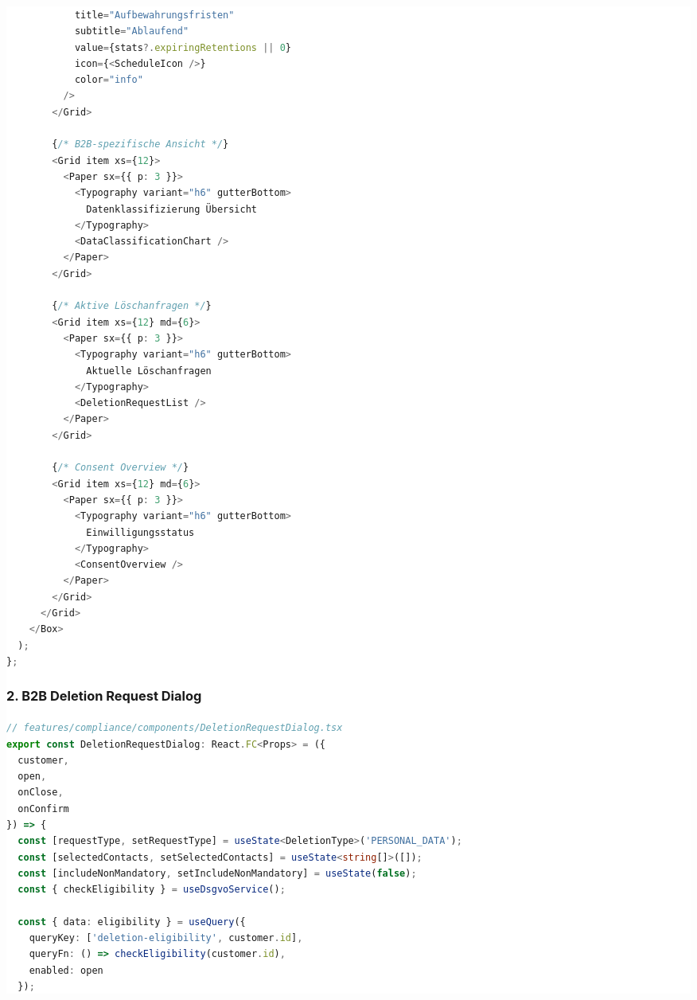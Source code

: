 ```typescript
            title="Aufbewahrungsfristen"
            subtitle="Ablaufend"
            value={stats?.expiringRetentions || 0}
            icon={<ScheduleIcon />}
            color="info"
          />
        </Grid>
        
        {/* B2B-spezifische Ansicht */}
        <Grid item xs={12}>
          <Paper sx={{ p: 3 }}>
            <Typography variant="h6" gutterBottom>
              Datenklassifizierung Übersicht
            </Typography>
            <DataClassificationChart />
          </Paper>
        </Grid>
        
        {/* Aktive Löschanfragen */}
        <Grid item xs={12} md={6}>
          <Paper sx={{ p: 3 }}>
            <Typography variant="h6" gutterBottom>
              Aktuelle Löschanfragen
            </Typography>
            <DeletionRequestList />
          </Paper>
        </Grid>
        
        {/* Consent Overview */}
        <Grid item xs={12} md={6}>
          <Paper sx={{ p: 3 }}>
            <Typography variant="h6" gutterBottom>
              Einwilligungsstatus
            </Typography>
            <ConsentOverview />
          </Paper>
        </Grid>
      </Grid>
    </Box>
  );
};
```

### 2. B2B Deletion Request Dialog

```typescript
// features/compliance/components/DeletionRequestDialog.tsx
export const DeletionRequestDialog: React.FC<Props> = ({
  customer,
  open,
  onClose,
  onConfirm
}) => {
  const [requestType, setRequestType] = useState<DeletionType>('PERSONAL_DATA');
  const [selectedContacts, setSelectedContacts] = useState<string[]>([]);
  const [includeNonMandatory, setIncludeNonMandatory] = useState(false);
  const { checkEligibility } = useDsgvoService();
  
  const { data: eligibility } = useQuery({
    queryKey: ['deletion-eligibility', customer.id],
    queryFn: () => checkEligibility(customer.id),
    enabled: open
  });
```